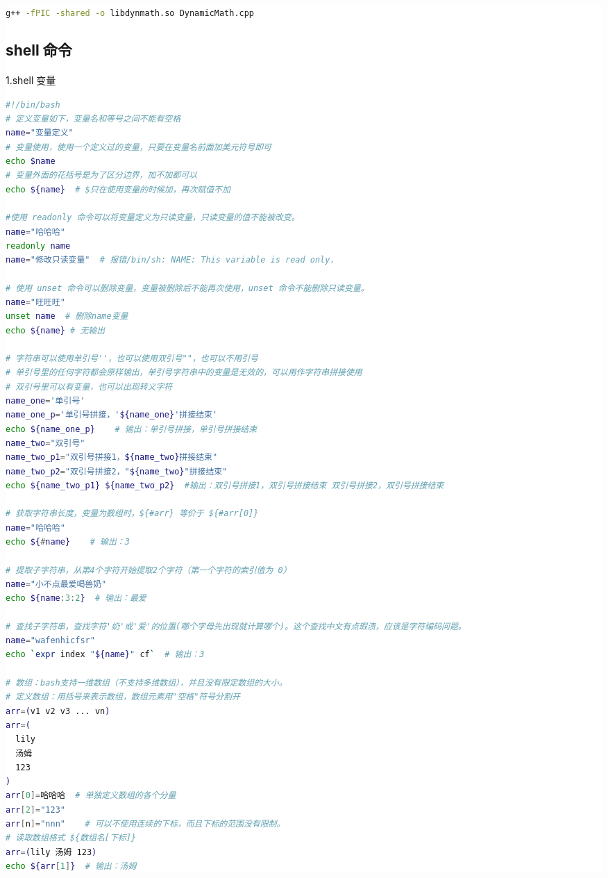 ```bash
g++ -fPIC -shared -o libdynmath.so DynamicMath.cpp
```

## shell 命令

1.shell 变量

```bash
#!/bin/bash
# 定义变量如下，变量名和等号之间不能有空格
name="变量定义"
# 变量使用，使用一个定义过的变量，只要在变量名前面加美元符号即可
echo $name
# 变量外面的花括号是为了区分边界，加不加都可以
echo ${name}  # $只在使用变量的时候加，再次赋值不加

#使用 readonly 命令可以将变量定义为只读变量，只读变量的值不能被改变。
name="哈哈哈"
readonly name
name="修改只读变量"  # 报错/bin/sh: NAME: This variable is read only.

# 使用 unset 命令可以删除变量，变量被删除后不能再次使用，unset 命令不能删除只读变量。
name="旺旺旺"
unset name  # 删除name变量
echo ${name} # 无输出

# 字符串可以使用单引号''，也可以使用双引号""，也可以不用引号
# 单引号里的任何字符都会原样输出，单引号字符串中的变量是无效的，可以用作字符串拼接使用
# 双引号里可以有变量，也可以出现转义字符
name_one='单引号'
name_one_p='单引号拼接，'${name_one}'拼接结束'
echo ${name_one_p}    # 输出：单引号拼接，单引号拼接结束
name_two="双引号"
name_two_p1="双引号拼接1，${name_two}拼接结束"
name_two_p2="双引号拼接2，"${name_two}"拼接结束"
echo ${name_two_p1} ${name_two_p2}  #输出：双引号拼接1，双引号拼接结束 双引号拼接2，双引号拼接结束

# 获取字符串长度，变量为数组时，${#arr} 等价于 ${#arr[0]}
name="哈哈哈"
echo ${#name}    # 输出：3

# 提取子字符串，从第4个字符开始提取2个字符（第一个字符的索引值为 0）
name="小不点最爱喝兽奶"
echo ${name:3:2}  # 输出：最爱

# 查找子字符串，查找字符'奶'或'爱'的位置(哪个字母先出现就计算哪个)。这个查找中文有点瑕渍，应该是字符编码问题。
name="wafenhicfsr"
echo `expr index "${name}" cf`  # 输出：3

# 数组：bash支持一维数组（不支持多维数组），并且没有限定数组的大小。
# 定义数组：用括号来表示数组，数组元素用"空格"符号分割开
arr=(v1 v2 v3 ... vn)
arr=(
  lily
  汤姆
  123
)
arr[0]=哈哈哈  # 单独定义数组的各个分量
arr[2]="123"
arr[n]="nnn"    # 可以不使用连续的下标，而且下标的范围没有限制。
# 读取数组格式 ${数组名[下标]}
arr=(lily 汤姆 123)
echo ${arr[1]}  # 输出：汤姆
```